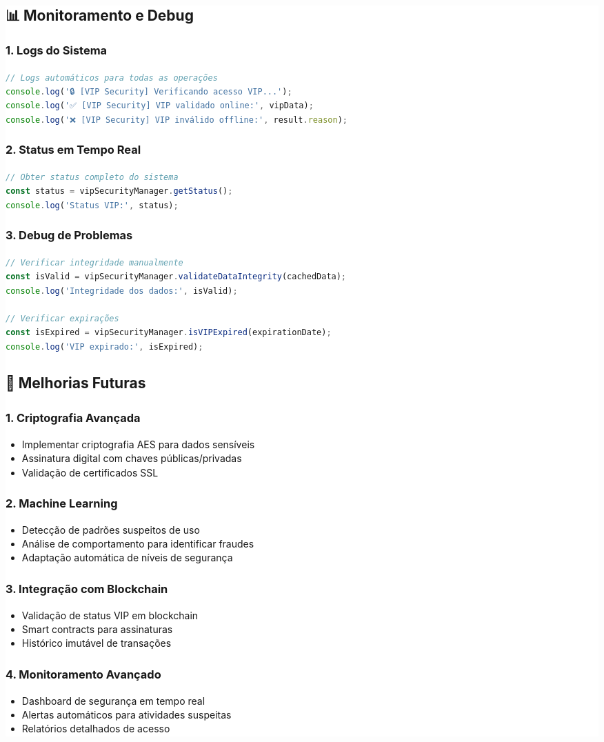 ## 📊 Monitoramento e Debug

### 1. **Logs do Sistema**
```javascript
// Logs automáticos para todas as operações
console.log('🔒 [VIP Security] Verificando acesso VIP...');
console.log('✅ [VIP Security] VIP validado online:', vipData);
console.log('❌ [VIP Security] VIP inválido offline:', result.reason);
```

### 2. **Status em Tempo Real**
```javascript
// Obter status completo do sistema
const status = vipSecurityManager.getStatus();
console.log('Status VIP:', status);
```

### 3. **Debug de Problemas**
```javascript
// Verificar integridade manualmente
const isValid = vipSecurityManager.validateDataIntegrity(cachedData);
console.log('Integridade dos dados:', isValid);

// Verificar expirações
const isExpired = vipSecurityManager.isVIPExpired(expirationDate);
console.log('VIP expirado:', isExpired);
```

## 🚀 Melhorias Futuras

### 1. **Criptografia Avançada**
- Implementar criptografia AES para dados sensíveis
- Assinatura digital com chaves públicas/privadas
- Validação de certificados SSL

### 2. **Machine Learning**
- Detecção de padrões suspeitos de uso
- Análise de comportamento para identificar fraudes
- Adaptação automática de níveis de segurança

### 3. **Integração com Blockchain**
- Validação de status VIP em blockchain
- Smart contracts para assinaturas
- Histórico imutável de transações

### 4. **Monitoramento Avançado**
- Dashboard de segurança em tempo real
- Alertas automáticos para atividades suspeitas
- Relatórios detalhados de acesso
